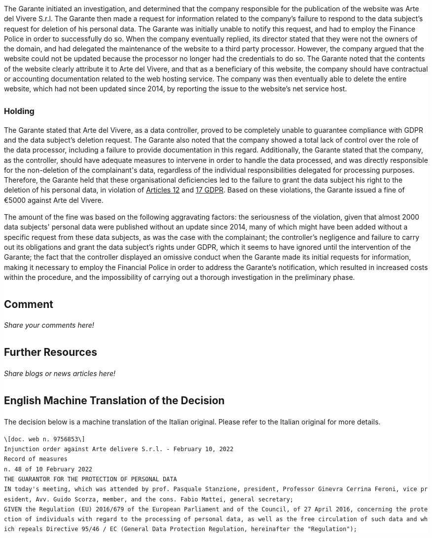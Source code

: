 The Garante initiated an investigation, and determined that the company responsible for the publication of the website was Arte del Vivere S.r.l. The Garante then made a request for information related to the company’s failure to respond to the data subject’s request for deletion of his personal data. The Garante was initially unable to notify this request, and had to employ the Finance Police in order to successfully do so. When the company eventually replied, its director stated that they were not the owners of the domain, and had delegated the maintenance of the website to a third party processor. However, the company argued that the website could not be updated because the processor no longer had the credentials to do so. The Garante noted that the contents of the website clearly attribute it to Arte del Vivere, and that as a beneficiary of this website, the company should have contractual or accounting documentation related to the web hosting service. The company was then eventually able to delete the entire website, which had not been updated since 2014, by reporting the issue to the website’s net service host.

### Holding

The Garante stated that Arte del Vivere, as a data controller, proved to be completely unable to guarantee compliance with GDPR and the data subject’s deletion request. The Garante also noted that the company showed a total lack of control over the role of the data processor, including a failure to provide documentation in this regard. Additionally, the Garante stated that the company, as the controller, should have adequate measures to intervene in order to handle the data processed, and was directly responsible for the non-deletion of the complainant's data, regardless of the individual responsibilities delegated for processing purposes. Therefore, the Garante held that these organisational deficiencies led to the failure to grant the data subject his right to the deletion of his personal data, in violation of [Articles 12](/index.php?title=Article_12_GDPR "Article 12 GDPR") and [17 GDPR](/index.php?title=Article_17_GDPR "Article 17 GDPR"). Based on these violations, the Garante issued a fine of €5000 against Arte del Vivere.

The amount of the fine was based on the following aggravating factors: the seriousness of the violation, given that almost 2000 data subjects' personal data were published without an update since 2014, many of which might have been added without a specific request from these data subjects, as was the case with the complainant; the controller’s negligence and failure to carry out its obligations and grant the data subject’s rights under GDPR, which it seems to have ignored until the intervention of the Garante; the fact that the controller displayed an omissive conduct when the Garante made its initial requests for information, making it necessary to employ the Financial Police in order to address the Garante’s notification, which resulted in increased costs within the procedure, and the impossibility of carrying out a thorough investigation in the preliminary phase.

## Comment

_Share your comments here!_

## Further Resources

_Share blogs or news articles here!_

## English Machine Translation of the Decision

The decision below is a machine translation of the Italian original. Please refer to the Italian original for more details.

```
\[doc. web n. 9756853\]
Injunction order against Arte delivere S.r.l. - February 10, 2022
Record of measures
n. 48 of 10 February 2022
THE GUARANTOR FOR THE PROTECTION OF PERSONAL DATA
IN today's meeting, which was attended by prof. Pasquale Stanzione, president, Professor Ginevra Cerrina Feroni, vice president, Avv. Guido Scorza, member, and the cons. Fabio Mattei, general secretary;
GIVEN the Regulation (EU) 2016/679 of the European Parliament and of the Council, of 27 April 2016, concerning the protection of individuals with regard to the processing of personal data, as well as the free circulation of such data and which repeals Directive 95/46 / EC (General Data Protection Regulation, hereinafter the "Regulation");
```